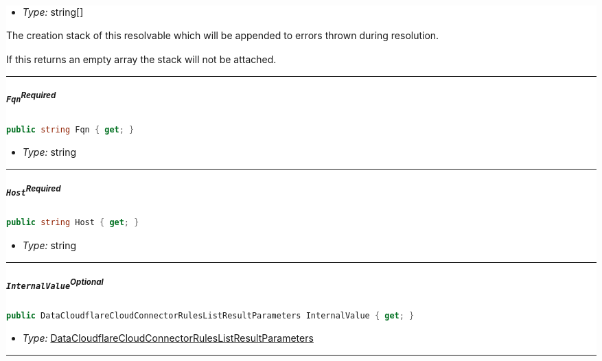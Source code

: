 - *Type:* string[]

The creation stack of this resolvable which will be appended to errors thrown during resolution.

If this returns an empty array the stack will not be attached.

---

##### `Fqn`<sup>Required</sup> <a name="Fqn" id="@cdktf/provider-cloudflare.dataCloudflareCloudConnectorRulesList.DataCloudflareCloudConnectorRulesListResultParametersOutputReference.property.fqn"></a>

```csharp
public string Fqn { get; }
```

- *Type:* string

---

##### `Host`<sup>Required</sup> <a name="Host" id="@cdktf/provider-cloudflare.dataCloudflareCloudConnectorRulesList.DataCloudflareCloudConnectorRulesListResultParametersOutputReference.property.host"></a>

```csharp
public string Host { get; }
```

- *Type:* string

---

##### `InternalValue`<sup>Optional</sup> <a name="InternalValue" id="@cdktf/provider-cloudflare.dataCloudflareCloudConnectorRulesList.DataCloudflareCloudConnectorRulesListResultParametersOutputReference.property.internalValue"></a>

```csharp
public DataCloudflareCloudConnectorRulesListResultParameters InternalValue { get; }
```

- *Type:* <a href="#@cdktf/provider-cloudflare.dataCloudflareCloudConnectorRulesList.DataCloudflareCloudConnectorRulesListResultParameters">DataCloudflareCloudConnectorRulesListResultParameters</a>

---



